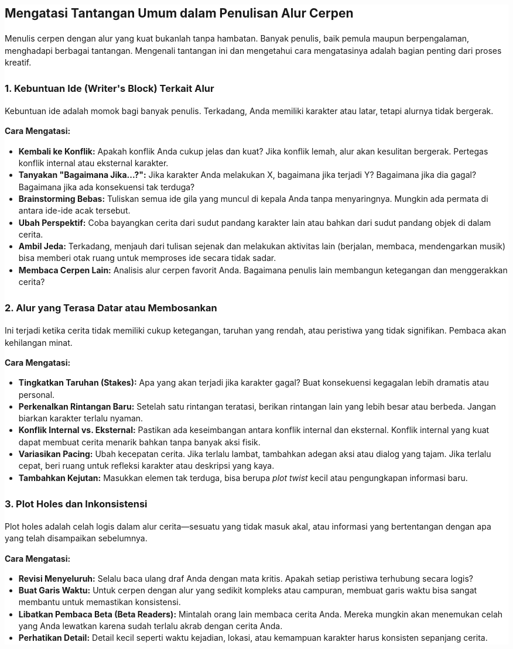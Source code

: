 ## Mengatasi Tantangan Umum dalam Penulisan Alur Cerpen

Menulis cerpen dengan alur yang kuat bukanlah tanpa hambatan. Banyak penulis, baik pemula maupun berpengalaman, menghadapi berbagai tantangan. Mengenali tantangan ini dan mengetahui cara mengatasinya adalah bagian penting dari proses kreatif.

### 1. Kebuntuan Ide (Writer's Block) Terkait Alur

Kebuntuan ide adalah momok bagi banyak penulis. Terkadang, Anda memiliki karakter atau latar, tetapi alurnya tidak bergerak.

**Cara Mengatasi:**
*   **Kembali ke Konflik:** Apakah konflik Anda cukup jelas dan kuat? Jika konflik lemah, alur akan kesulitan bergerak. Pertegas konflik internal atau eksternal karakter.
*   **Tanyakan "Bagaimana Jika...?":** Jika karakter Anda melakukan X, bagaimana jika terjadi Y? Bagaimana jika dia gagal? Bagaimana jika ada konsekuensi tak terduga?
*   **Brainstorming Bebas:** Tuliskan semua ide gila yang muncul di kepala Anda tanpa menyaringnya. Mungkin ada permata di antara ide-ide acak tersebut.
*   **Ubah Perspektif:** Coba bayangkan cerita dari sudut pandang karakter lain atau bahkan dari sudut pandang objek di dalam cerita.
*   **Ambil Jeda:** Terkadang, menjauh dari tulisan sejenak dan melakukan aktivitas lain (berjalan, membaca, mendengarkan musik) bisa memberi otak ruang untuk memproses ide secara tidak sadar.
*   **Membaca Cerpen Lain:** Analisis alur cerpen favorit Anda. Bagaimana penulis lain membangun ketegangan dan menggerakkan cerita?

### 2. Alur yang Terasa Datar atau Membosankan

Ini terjadi ketika cerita tidak memiliki cukup ketegangan, taruhan yang rendah, atau peristiwa yang tidak signifikan. Pembaca akan kehilangan minat.

**Cara Mengatasi:**
*   **Tingkatkan Taruhan (Stakes):** Apa yang akan terjadi jika karakter gagal? Buat konsekuensi kegagalan lebih dramatis atau personal.
*   **Perkenalkan Rintangan Baru:** Setelah satu rintangan teratasi, berikan rintangan lain yang lebih besar atau berbeda. Jangan biarkan karakter terlalu nyaman.
*   **Konflik Internal vs. Eksternal:** Pastikan ada keseimbangan antara konflik internal dan eksternal. Konflik internal yang kuat dapat membuat cerita menarik bahkan tanpa banyak aksi fisik.
*   **Variasikan Pacing:** Ubah kecepatan cerita. Jika terlalu lambat, tambahkan adegan aksi atau dialog yang tajam. Jika terlalu cepat, beri ruang untuk refleksi karakter atau deskripsi yang kaya.
*   **Tambahkan Kejutan:** Masukkan elemen tak terduga, bisa berupa *plot twist* kecil atau pengungkapan informasi baru.

### 3. Plot Holes dan Inkonsistensi

Plot holes adalah celah logis dalam alur cerita—sesuatu yang tidak masuk akal, atau informasi yang bertentangan dengan apa yang telah disampaikan sebelumnya.

**Cara Mengatasi:**
*   **Revisi Menyeluruh:** Selalu baca ulang draf Anda dengan mata kritis. Apakah setiap peristiwa terhubung secara logis?
*   **Buat Garis Waktu:** Untuk cerpen dengan alur yang sedikit kompleks atau campuran, membuat garis waktu bisa sangat membantu untuk memastikan konsistensi.
*   **Libatkan Pembaca Beta (Beta Readers):** Mintalah orang lain membaca cerita Anda. Mereka mungkin akan menemukan celah yang Anda lewatkan karena sudah terlalu akrab dengan cerita Anda.
*   **Perhatikan Detail:** Detail kecil seperti waktu kejadian, lokasi, atau kemampuan karakter harus konsisten sepanjang cerita.

